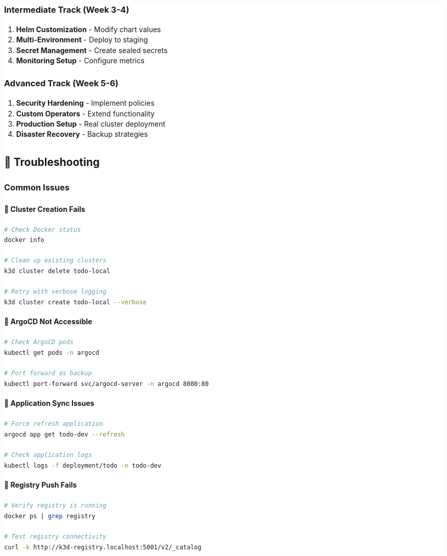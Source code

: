 ### Intermediate Track (Week 3-4)
1. **Helm Customization** - Modify chart values
2. **Multi-Environment** - Deploy to staging
3. **Secret Management** - Create sealed secrets
4. **Monitoring Setup** - Configure metrics

### Advanced Track (Week 5-6)
1. **Security Hardening** - Implement policies
2. **Custom Operators** - Extend functionality
3. **Production Setup** - Real cluster deployment
4. **Disaster Recovery** - Backup strategies

## 🐛 Troubleshooting

### Common Issues

#### 🔴 Cluster Creation Fails
```bash
# Check Docker status
docker info

# Clean up existing clusters
k3d cluster delete todo-local

# Retry with verbose logging
k3d cluster create todo-local --verbose
```

#### 🔴 ArgoCD Not Accessible
```bash
# Check ArgoCD pods
kubectl get pods -n argocd

# Port forward as backup
kubectl port-forward svc/argocd-server -n argocd 8080:80
```

#### 🔴 Application Sync Issues
```bash
# Force refresh application
argocd app get todo-dev --refresh

# Check application logs
kubectl logs -f deployment/todo -n todo-dev
```

#### 🔴 Registry Push Fails
```bash
# Verify registry is running
docker ps | grep registry

# Test registry connectivity
curl -k http://k3d-registry.localhost:5001/v2/_catalog
```
